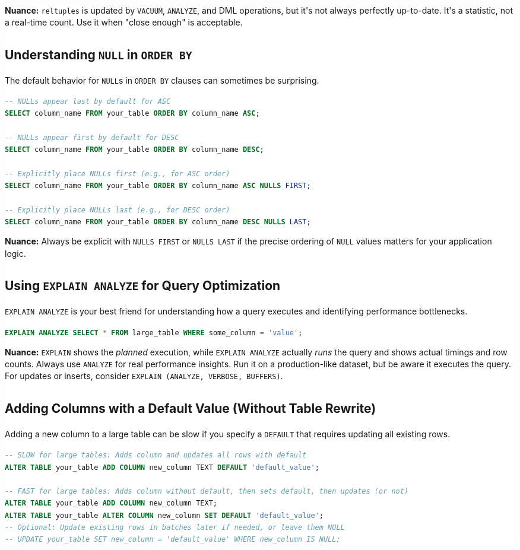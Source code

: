 **Nuance:** `reltuples` is updated by `VACUUM`, `ANALYZE`, and DML operations, but it's not always perfectly up-to-date. It's a statistic, not a real-time count. Use it when "close enough" is acceptable.

## Understanding `NULL` in `ORDER BY`

The default behavior for `NULL`s in `ORDER BY` clauses can sometimes be surprising.

```sql
-- NULLs appear last by default for ASC
SELECT column_name FROM your_table ORDER BY column_name ASC;

-- NULLs appear first by default for DESC
SELECT column_name FROM your_table ORDER BY column_name DESC;

-- Explicitly place NULLs first (e.g., for ASC order)
SELECT column_name FROM your_table ORDER BY column_name ASC NULLS FIRST;

-- Explicitly place NULLs last (e.g., for DESC order)
SELECT column_name FROM your_table ORDER BY column_name DESC NULLS LAST;
```

**Nuance:** Always be explicit with `NULLS FIRST` or `NULLS LAST` if the precise ordering of `NULL` values matters for your application logic.

## Using `EXPLAIN ANALYZE` for Query Optimization

`EXPLAIN ANALYZE` is your best friend for understanding how a query executes and identifying performance bottlenecks.

```sql
EXPLAIN ANALYZE SELECT * FROM large_table WHERE some_column = 'value';
```

**Nuance:** `EXPLAIN` shows the *planned* execution, while `EXPLAIN ANALYZE` actually *runs* the query and shows actual timings and row counts. Always use `ANALYZE` for real performance insights. Run it on a production-like dataset, but be aware it executes the query. For updates or inserts, consider `EXPLAIN (ANALYZE, VERBOSE, BUFFERS)`.

## Adding Columns with a Default Value (Without Table Rewrite)

Adding a new column to a large table can be slow if you specify a `DEFAULT` that requires updating all existing rows.

```sql
-- SLOW for large tables: Adds column and updates all rows with default
ALTER TABLE your_table ADD COLUMN new_column TEXT DEFAULT 'default_value';

-- FAST for large tables: Adds column without default, then sets default, then updates (or not)
ALTER TABLE your_table ADD COLUMN new_column TEXT;
ALTER TABLE your_table ALTER COLUMN new_column SET DEFAULT 'default_value';
-- Optional: Update existing rows in batches later if needed, or leave them NULL
-- UPDATE your_table SET new_column = 'default_value' WHERE new_column IS NULL;
```
